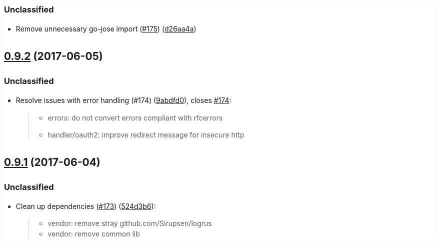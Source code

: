 
### Unclassified

* Remove unnecessary go-jose import ([#175](https://github.com/ory/fosite/issues/175)) ([d26aa4a](https://github.com/ory/fosite/commit/d26aa4a76fda898677f333c38242a9049e448e1a))



## [0.9.2](https://github.com/ory/fosite/compare/v0.9.1...v0.9.2) (2017-06-05)


### Unclassified

* Resolve issues with error handling (#174) ([9abdfd0](https://github.com/ory/fosite/commit/9abdfd04261f472f34c9d6a545ccaa2d491c4f06)), closes [#174](https://github.com/ory/fosite/issues/174):

    > * errors: do not convert errors compliant with rfcerrors
    > 
    > * handler/oauth2: improve redirect message for insecure http



## [0.9.1](https://github.com/ory/fosite/compare/v0.9.0...v0.9.1) (2017-06-04)


### Unclassified

* Clean up dependencies ([#173](https://github.com/ory/fosite/issues/173)) ([524d3b6](https://github.com/ory/fosite/commit/524d3b6fb51e81330608f727c63dbf41980de7ae)):

    > * vendor: remove stray github.com/Sirupsen/logrus
    > * vendor: remove common lib



